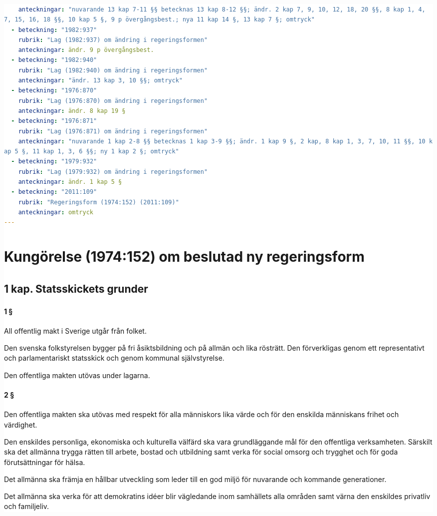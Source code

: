 ```yaml
    anteckningar: "nuvarande 13 kap 7-11 §§ betecknas 13 kap 8-12 §§; ändr. 2 kap 7, 9, 10, 12, 18, 20 §§, 8 kap 1, 4, 7, 15, 16, 18 §§, 10 kap 5 §, 9 p övergångsbest.; nya 11 kap 14 §, 13 kap 7 §; omtryck"
  - beteckning: "1982:937"
    rubrik: "Lag (1982:937) om ändring i regeringsformen"
    anteckningar: ändr. 9 p övergångsbest.
  - beteckning: "1982:940"
    rubrik: "Lag (1982:940) om ändring i regeringsformen"
    anteckningar: "ändr. 13 kap 3, 10 §§; omtryck"
  - beteckning: "1976:870"
    rubrik: "Lag (1976:870) om ändring i regeringsformen"
    anteckningar: ändr. 8 kap 19 §
  - beteckning: "1976:871"
    rubrik: "Lag (1976:871) om ändring i regeringsformen"
    anteckningar: "nuvarande 1 kap 2-8 §§ betecknas 1 kap 3-9 §§; ändr. 1 kap 9 §, 2 kap, 8 kap 1, 3, 7, 10, 11 §§, 10 kap 5 §, 11 kap 1, 3, 6 §§; ny 1 kap 2 §; omtryck"
  - beteckning: "1979:932"
    rubrik: "Lag (1979:932) om ändring i regeringsformen"
    anteckningar: ändr. 1 kap 5 §
  - beteckning: "2011:109"
    rubrik: "Regeringsform (1974:152) (2011:109)"
    anteckningar: omtryck
---
```


# Kungörelse (1974:152) om beslutad ny regeringsform

## 1 kap. Statsskickets grunder

#### 1 §

All offentlig makt i Sverige utgår från folket.

Den svenska folkstyrelsen bygger på fri åsiktsbildning och på allmän och lika rösträtt. Den förverkligas genom ett representativt och parlamentariskt statsskick och genom kommunal självstyrelse.

Den offentliga makten utövas under lagarna.

#### 2 §

Den offentliga makten ska utövas med respekt för alla människors lika värde och för den enskilda människans frihet och värdighet.

Den enskildes personliga, ekonomiska och kulturella välfärd ska vara grundläggande mål för den offentliga verksamheten. Särskilt ska det allmänna trygga rätten till arbete, bostad och utbildning samt verka för social omsorg och trygghet och för goda förutsättningar för hälsa.

Det allmänna ska främja en hållbar utveckling som leder till en god miljö för nuvarande och kommande generationer.

Det allmänna ska verka för att demokratins idéer blir vägledande inom samhällets alla områden samt värna den enskildes privatliv och familjeliv.

